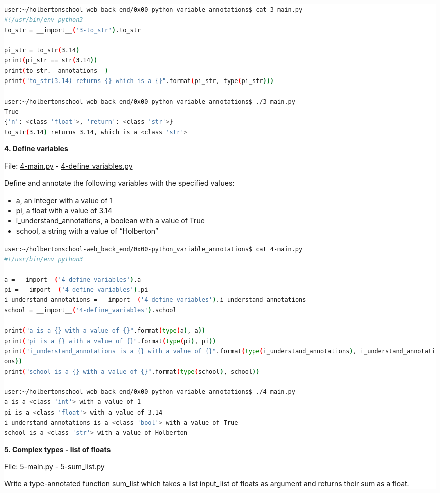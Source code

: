 ```sh
user:~/holbertonschool-web_back_end/0x00-python_variable_annotations$ cat 3-main.py
#!/usr/bin/env python3
to_str = __import__('3-to_str').to_str

pi_str = to_str(3.14)
print(pi_str == str(3.14))
print(to_str.__annotations__)
print("to_str(3.14) returns {} which is a {}".format(pi_str, type(pi_str)))

user:~/holbertonschool-web_back_end/0x00-python_variable_annotations$ ./3-main.py
True
{'n': <class 'float'>, 'return': <class 'str'>}
to_str(3.14) returns 3.14, which is a <class 'str'>
```


**4. Define variables**

File: [4-main.py](4-main.py/) - [4-define_variables.py](4-define_variables.py/)

Define and annotate the following variables with the specified values:

- a, an integer with a value of 1
- pi, a float with a value of 3.14
- i_understand_annotations, a boolean with a value of True
- school, a string with a value of “Holberton”

```sh
user:~/holbertonschool-web_back_end/0x00-python_variable_annotations$ cat 4-main.py
#!/usr/bin/env python3

a = __import__('4-define_variables').a
pi = __import__('4-define_variables').pi
i_understand_annotations = __import__('4-define_variables').i_understand_annotations
school = __import__('4-define_variables').school

print("a is a {} with a value of {}".format(type(a), a))
print("pi is a {} with a value of {}".format(type(pi), pi))
print("i_understand_annotations is a {} with a value of {}".format(type(i_understand_annotations), i_understand_annotations))
print("school is a {} with a value of {}".format(type(school), school))

user:~/holbertonschool-web_back_end/0x00-python_variable_annotations$ ./4-main.py
a is a <class 'int'> with a value of 1
pi is a <class 'float'> with a value of 3.14
i_understand_annotations is a <class 'bool'> with a value of True
school is a <class 'str'> with a value of Holberton
```

**5. Complex types - list of floats**

File: [5-main.py](5-main.py/) - [5-sum_list.py](5-sum_list.py/)

Write a type-annotated function sum_list which takes a list input_list of floats as argument and returns their sum as a float.
